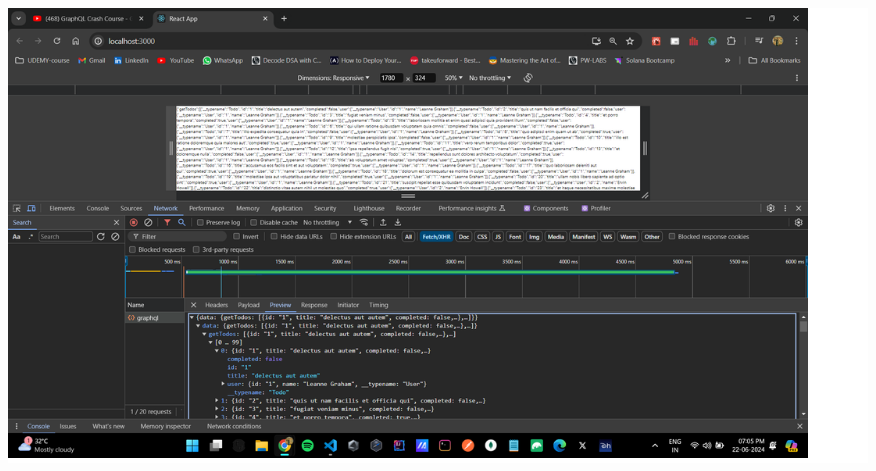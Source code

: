 <img alt="GIF" src="https://github.com/Mayurdhamgunde/GraphQL/blob/master/GraphQL-Tut2/img/graphqlimg-4.png?raw=true" width="93%"/>

